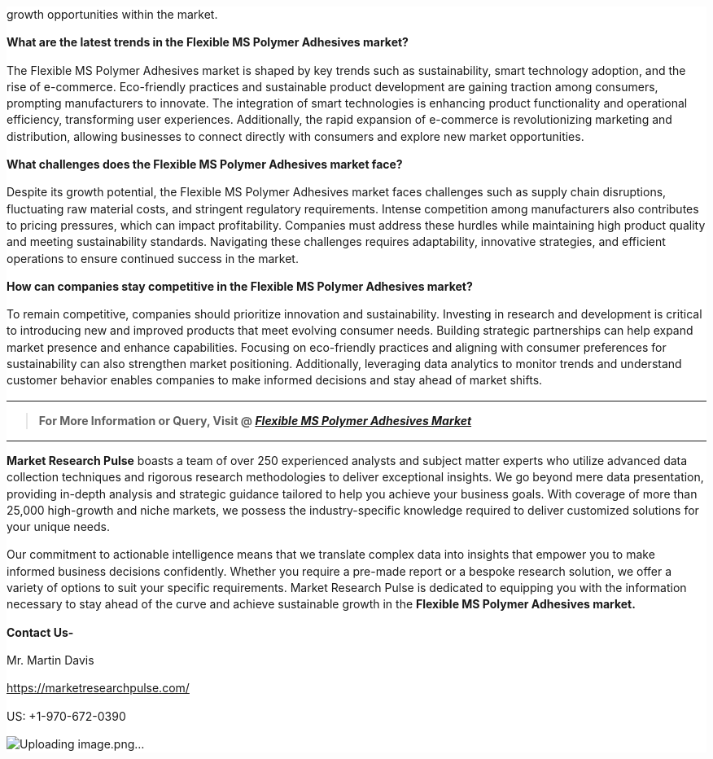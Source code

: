 growth opportunities within the market.</p><p><strong>What are the latest trends in the Flexible MS Polymer Adhesives market?</strong></p><p>The Flexible MS Polymer Adhesives market is shaped by key trends such as sustainability, smart technology adoption, and the rise of e-commerce. Eco-friendly practices and sustainable product development are gaining traction among consumers, prompting manufacturers to innovate. The integration of smart technologies is enhancing product functionality and operational efficiency, transforming user experiences. Additionally, the rapid expansion of e-commerce is revolutionizing marketing and distribution, allowing businesses to connect directly with consumers and explore new market opportunities.</p><p><strong>What challenges does the Flexible MS Polymer Adhesives market face?</strong></p><p>Despite its growth potential, the Flexible MS Polymer Adhesives market faces challenges such as supply chain disruptions, fluctuating raw material costs, and stringent regulatory requirements. Intense competition among manufacturers also contributes to pricing pressures, which can impact profitability. Companies must address these hurdles while maintaining high product quality and meeting sustainability standards. Navigating these challenges requires adaptability, innovative strategies, and efficient operations to ensure continued success in the market.</p><p><strong>How can companies stay competitive in the Flexible MS Polymer Adhesives market?</strong></p><p>To remain competitive, companies should prioritize innovation and sustainability. Investing in research and development is critical to introducing new and improved products that meet evolving consumer needs. Building strategic partnerships can help expand market presence and enhance capabilities. Focusing on eco-friendly practices and aligning with consumer preferences for sustainability can also strengthen market positioning. Additionally, leveraging data analytics to monitor trends and understand customer behavior enables companies to make informed decisions and stay ahead of market shifts.</p><hr /><blockquote><p><strong>For More Information or Query, Visit @&nbsp;<em><a href="https://marketresearchpulse.com/report/133601/flexible-ms-polymer-adhesives-market?utm_source=Linkedin&utm_medium=0114">Flexible MS Polymer Adhesives Market</a></em></strong></p></blockquote><hr /><p><strong>Market Research Pulse</strong> boasts a team of over 250 experienced analysts and subject matter experts who utilize advanced data collection techniques and rigorous research methodologies to deliver exceptional insights. We go beyond mere data presentation, providing in-depth analysis and strategic guidance tailored to help you achieve your business goals. With coverage of more than 25,000 high-growth and niche markets, we possess the industry-specific knowledge required to deliver customized solutions for your unique needs.</p><p>Our commitment to actionable intelligence means that we translate complex data into insights that empower you to make informed business decisions confidently. Whether you require a pre-made report or a bespoke research solution, we offer a variety of options to suit your specific requirements. Market Research Pulse is dedicated to equipping you with the information necessary to stay ahead of the curve and achieve sustainable growth in the <strong>Flexible MS Polymer Adhesives market.</strong></p><p><strong>Contact Us-</strong></p><p>Mr. Martin Davis</p><p>https://marketresearchpulse.com/</p><p>US: +1-970-672-0390</p>
![Uploading image.png…]()
